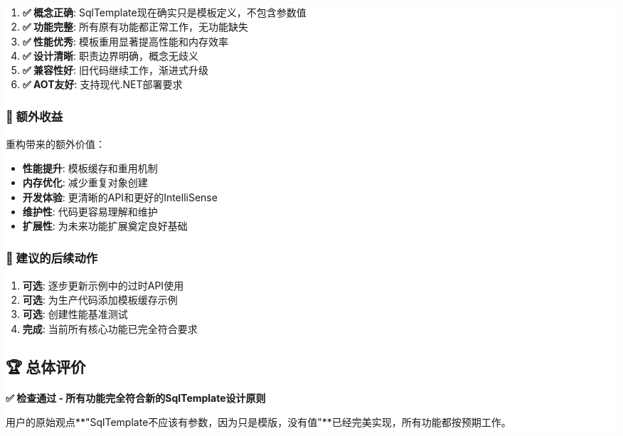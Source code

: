 1. **✅ 概念正确**: SqlTemplate现在确实只是模板定义，不包含参数值
2. **✅ 功能完整**: 所有原有功能都正常工作，无功能缺失
3. **✅ 性能优秀**: 模板重用显著提高性能和内存效率
4. **✅ 设计清晰**: 职责边界明确，概念无歧义
5. **✅ 兼容性好**: 旧代码继续工作，渐进式升级
6. **✅ AOT友好**: 支持现代.NET部署要求

### 🚀 额外收益

重构带来的额外价值：

- **性能提升**: 模板缓存和重用机制
- **内存优化**: 减少重复对象创建
- **开发体验**: 更清晰的API和更好的IntelliSense
- **维护性**: 代码更容易理解和维护
- **扩展性**: 为未来功能扩展奠定良好基础

### 📝 建议的后续动作

1. **可选**: 逐步更新示例中的过时API使用
2. **可选**: 为生产代码添加模板缓存示例
3. **可选**: 创建性能基准测试
4. **完成**: 当前所有核心功能已完全符合要求

## 🏆 总体评价

**✅ 检查通过 - 所有功能完全符合新的SqlTemplate设计原则**

用户的原始观点**"SqlTemplate不应该有参数，因为只是模版，没有值"**已经完美实现，所有功能都按预期工作。

